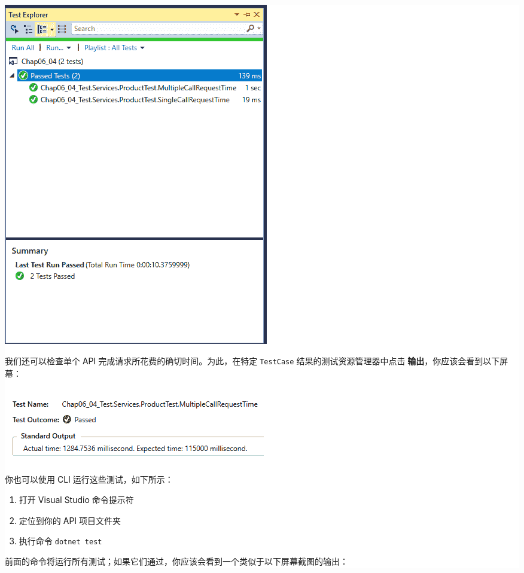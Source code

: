 ![图片](img/d18d7381-017c-40f6-aef6-76afa017f194.png)

我们还可以检查单个 API 完成请求所花费的确切时间。为此，在特定 `TestCase` 结果的测试资源管理器中点击 **输出**，你应该会看到以下屏幕：

![图片](img/8ea433e9-9ccf-4342-b233-a5c7f6e69fee.png)

你也可以使用 CLI 运行这些测试，如下所示：

1.  打开 Visual Studio 命令提示符

1.  定位到你的 API 项目文件夹

1.  执行命令 `dotnet test`

前面的命令将运行所有测试；如果它们通过，你应该会看到一个类似于以下屏幕截图的输出：
